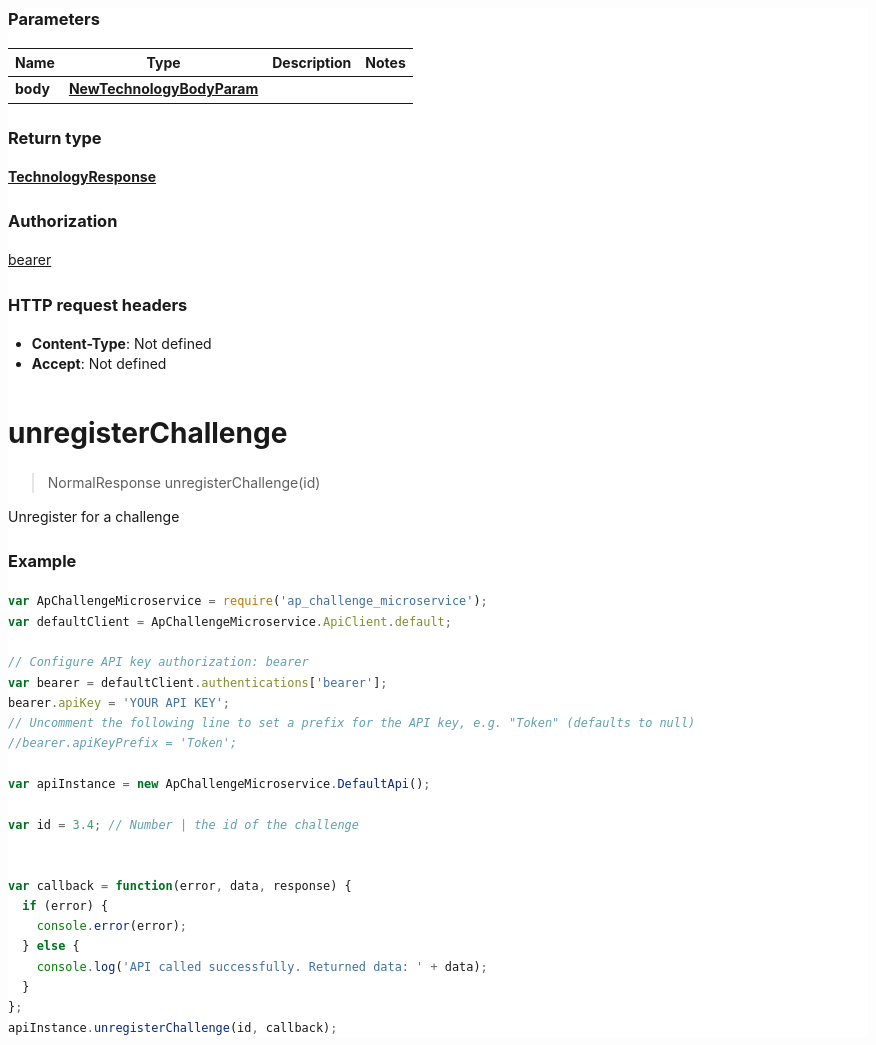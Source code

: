 ### Parameters

Name | Type | Description  | Notes
------------- | ------------- | ------------- | -------------
 **body** | [**NewTechnologyBodyParam**](NewTechnologyBodyParam.md)|  | 

### Return type

[**TechnologyResponse**](TechnologyResponse.md)

### Authorization

[bearer](../README.md#bearer)

### HTTP request headers

 - **Content-Type**: Not defined
 - **Accept**: Not defined

<a name="unregisterChallenge"></a>
# **unregisterChallenge**
> NormalResponse unregisterChallenge(id)



Unregister for a challenge

### Example
```javascript
var ApChallengeMicroservice = require('ap_challenge_microservice');
var defaultClient = ApChallengeMicroservice.ApiClient.default;

// Configure API key authorization: bearer
var bearer = defaultClient.authentications['bearer'];
bearer.apiKey = 'YOUR API KEY';
// Uncomment the following line to set a prefix for the API key, e.g. "Token" (defaults to null)
//bearer.apiKeyPrefix = 'Token';

var apiInstance = new ApChallengeMicroservice.DefaultApi();

var id = 3.4; // Number | the id of the challenge


var callback = function(error, data, response) {
  if (error) {
    console.error(error);
  } else {
    console.log('API called successfully. Returned data: ' + data);
  }
};
apiInstance.unregisterChallenge(id, callback);
```
